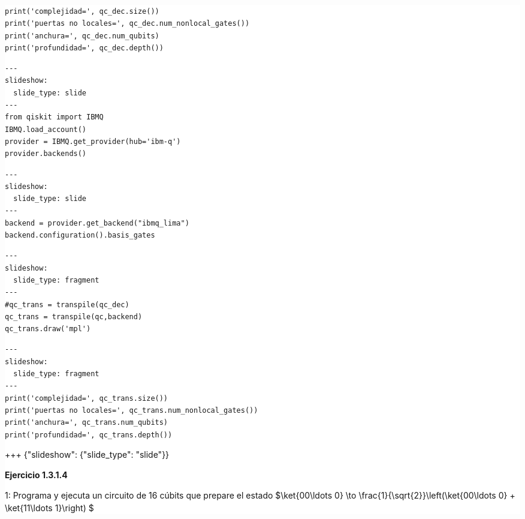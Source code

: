 ```{code-cell} ipython3
print('complejidad=', qc_dec.size())
print('puertas no locales=', qc_dec.num_nonlocal_gates())
print('anchura=', qc_dec.num_qubits)
print('profundidad=', qc_dec.depth())
```

```{code-cell} ipython3
---
slideshow:
  slide_type: slide
---
from qiskit import IBMQ
IBMQ.load_account()
provider = IBMQ.get_provider(hub='ibm-q')
provider.backends()
```

```{code-cell} ipython3
---
slideshow:
  slide_type: slide
---
backend = provider.get_backend("ibmq_lima")
backend.configuration().basis_gates
```

```{code-cell} ipython3
---
slideshow:
  slide_type: fragment
---
#qc_trans = transpile(qc_dec)
qc_trans = transpile(qc,backend)
qc_trans.draw('mpl')
```

```{code-cell} ipython3
---
slideshow:
  slide_type: fragment
---
print('complejidad=', qc_trans.size())
print('puertas no locales=', qc_trans.num_nonlocal_gates())
print('anchura=', qc_trans.num_qubits)
print('profundidad=', qc_trans.depth())
```

+++ {"slideshow": {"slide_type": "slide"}}

<div class="alert alert-block alert-success">
<b>Ejercicio 1.3.1.4</b> 


1: Programa y ejecuta un circuito de 16 cúbits que prepare el estado $\ket{00\ldots 0} \to \frac{1}{\sqrt{2}}\left(\ket{00\ldots 0} + \ket{11\ldots 1}\right) $ 
